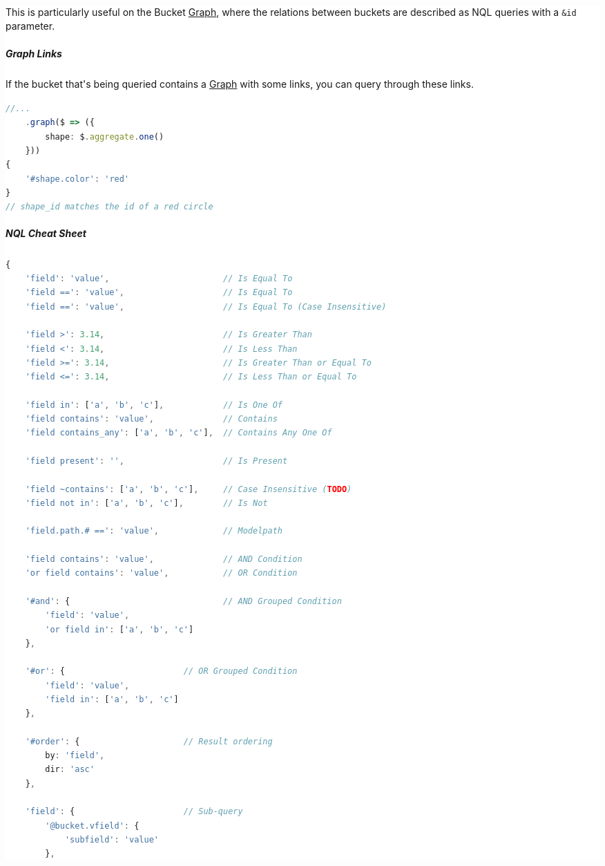 This is particularly useful on the Bucket [Graph](#graph), where the relations between buckets are described as NQL queries with a `&id` parameter.

##### Graph Links

If the bucket that's being queried contains a [Graph](#graph) with some links, you can query through these links.

```typescript
//...
    .graph($ => ({
        shape: $.aggregate.one()
    }))
{
    '#shape.color': 'red'
}
// shape_id matches the id of a red circle
```


##### NQL Cheat Sheet

```typescript
{
    'field': 'value',                       // Is Equal To
    'field ==': 'value',                    // Is Equal To
    'field ==': 'value',                    // Is Equal To (Case Insensitive)

    'field >': 3.14,                        // Is Greater Than
    'field <': 3.14,                        // Is Less Than
    'field >=': 3.14,                       // Is Greater Than or Equal To
    'field <=': 3.14,                       // Is Less Than or Equal To
    
    'field in': ['a', 'b', 'c'],            // Is One Of
    'field contains': 'value',              // Contains
    'field contains_any': ['a', 'b', 'c'],  // Contains Any One Of
    
    'field present': '',                    // Is Present

    'field ~contains': ['a', 'b', 'c'],     // Case Insensitive (TODO)
    'field not in': ['a', 'b', 'c'],        // Is Not

    'field.path.# ==': 'value',             // Modelpath

    'field contains': 'value',              // AND Condition
    'or field contains': 'value',           // OR Condition
    
    '#and': {                               // AND Grouped Condition
        'field': 'value',
        'or field in': ['a', 'b', 'c']
    },

    '#or': {                        // OR Grouped Condition
        'field': 'value',
        'field in': ['a', 'b', 'c']
    },

    '#order': {                     // Result ordering
        by: 'field',
        dir: 'asc'
    },

    'field': {                      // Sub-query
        '@bucket.vfield': {
            'subfield': 'value'
        },
```